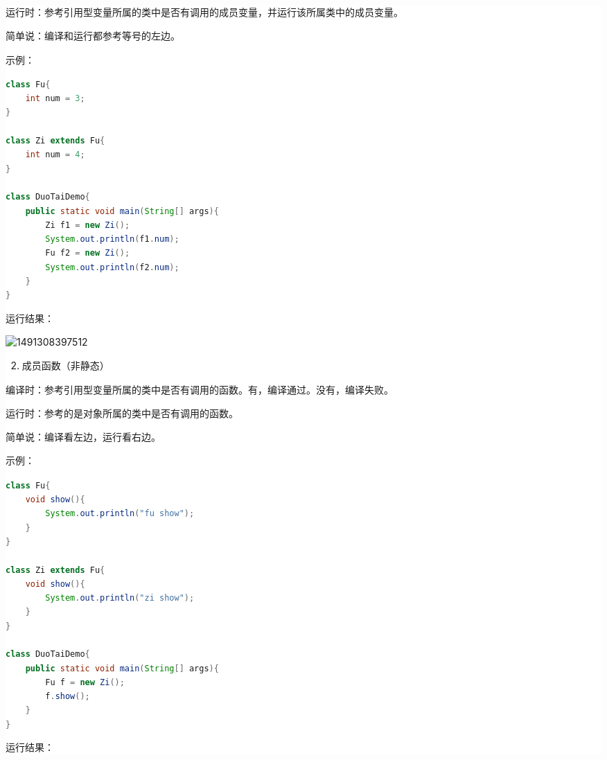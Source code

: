 运行时：参考引用型变量所属的类中是否有调用的成员变量，并运行该所属类中的成员变量。

简单说：编译和运行都参考等号的左边。

示例：

```java
class Fu{
    int num = 3;
}

class Zi extends Fu{
    int num = 4;
}

class DuoTaiDemo{
    public static void main(String[] args){
        Zi f1 = new Zi();
        System.out.println(f1.num);
        Fu f2 = new Zi();
        System.out.println(f2.num);
    }
}
```
运行结果：

![1491308397512](https://image.xiaoxiaofeng.site/blog/2023/05/18/xxf-20230518141206.png?xxfjava)

2. 成员函数（非静态）

编译时：参考引用型变量所属的类中是否有调用的函数。有，编译通过。没有，编译失败。

运行时：参考的是对象所属的类中是否有调用的函数。

简单说：编译看左边，运行看右边。

示例：
```java
class Fu{
    void show(){
        System.out.println("fu show");
    }
}

class Zi extends Fu{
    void show(){
        System.out.println("zi show");
    }
}

class DuoTaiDemo{
    public static void main(String[] args){
        Fu f = new Zi();
        f.show();
    }
}
```
运行结果：
